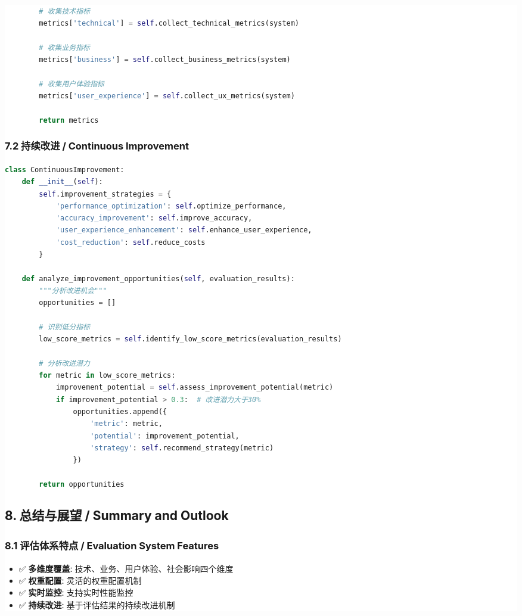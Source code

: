 ```python
        # 收集技术指标
        metrics['technical'] = self.collect_technical_metrics(system)
        
        # 收集业务指标
        metrics['business'] = self.collect_business_metrics(system)
        
        # 收集用户体验指标
        metrics['user_experience'] = self.collect_ux_metrics(system)
        
        return metrics
```

### 7.2 持续改进 / Continuous Improvement

```python
class ContinuousImprovement:
    def __init__(self):
        self.improvement_strategies = {
            'performance_optimization': self.optimize_performance,
            'accuracy_improvement': self.improve_accuracy,
            'user_experience_enhancement': self.enhance_user_experience,
            'cost_reduction': self.reduce_costs
        }
    
    def analyze_improvement_opportunities(self, evaluation_results):
        """分析改进机会"""
        opportunities = []
        
        # 识别低分指标
        low_score_metrics = self.identify_low_score_metrics(evaluation_results)
        
        # 分析改进潜力
        for metric in low_score_metrics:
            improvement_potential = self.assess_improvement_potential(metric)
            if improvement_potential > 0.3:  # 改进潜力大于30%
                opportunities.append({
                    'metric': metric,
                    'potential': improvement_potential,
                    'strategy': self.recommend_strategy(metric)
                })
        
        return opportunities
```

## 8. 总结与展望 / Summary and Outlook

### 8.1 评估体系特点 / Evaluation System Features

- ✅ **多维度覆盖**: 技术、业务、用户体验、社会影响四个维度
- ✅ **权重配置**: 灵活的权重配置机制
- ✅ **实时监控**: 支持实时性能监控
- ✅ **持续改进**: 基于评估结果的持续改进机制
